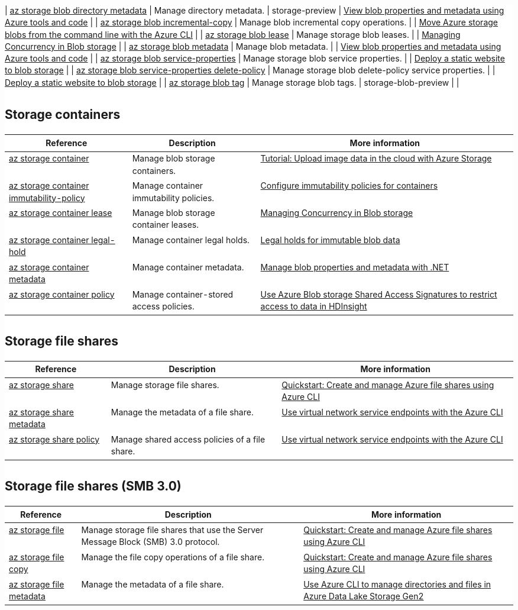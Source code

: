 | [az storage blob directory metadata](/cli/azure/storage/blob/directory/metadata) | Manage directory metadata. | storage-preview | [View blob properties and metadata using Azure tools and code](/learn/modules/organize-blobs-properties-metadata/3-view-blob-properties-and-metadata-using-azure-tools-and-code) |
| [az storage blob incremental-copy](/cli/azure/storage/blob/incremental-copy) | Manage blob incremental copy operations. | | [Move Azure storage blobs from the command line with the Azure CLI](/learn/modules/copy-blobs-from-command-line-and-code/4-exercise-move-blobs-using-cli) |
| [az storage blob lease](/cli/azure/storage/blob/lease) | Manage storage blob leases. | | [Managing Concurrency in Blob storage](/azure/storage/blobs/concurrency-manage) |
| [az storage blob metadata](/cli/azure/storage/blob/metadata) | Manage blob metadata. | | [View blob properties and metadata using Azure tools and code](/learn/modules/organize-blobs-properties-metadata/3-view-blob-properties-and-metadata-using-azure-tools-and-code) |
| [az storage blob service-properties](/cli/azure/storage/blob/service-properties) | Manage storage blob service properties. | | [Deploy a static website to blob storage](/learn/modules/create-cdn-static-resources-blob-storage/1b-exercise-deploy-a-website) |
| [az storage blob service-properties delete-policy](/cli/azure/storage/blob/service-properties/delete-policy) | Manage storage blob delete-policy service properties. | | [Deploy a static website to blob storage](/learn/modules/create-cdn-static-resources-blob-storage/1b-exercise-deploy-a-website) |
| [az storage blob tag](/cli/azure/storage/blob/tag) | Manage storage blob tags. | storage-blob-preview | |

## Storage containers

| Reference | Description | More information |
|-|-|-|
| [az storage container](/cli/azure/storage/container) | Manage blob storage containers. | [Tutorial: Upload image data in the cloud with Azure Storage](/azure/storage/blobs/storage-upload-process-images?tabs=dotnet%2Cazure-cli) |
| [az storage container immutability-policy](/cli/azure/storage/container/immutability-policy) | Manage container immutability policies. | [Configure immutability policies for containers](/azure/storage/blobs/immutable-policy-configure-container-scope?tabs=azure-cli) |
| [az storage container lease](/cli/azure/storage/container/lease) | Manage blob storage container leases. | [Managing Concurrency in Blob storage](/azure/storage/blobs/concurrency-manage) |
| [az storage container legal-hold](/cli/azure/storage/container/legal-hold) | Manage container legal holds. | [Legal holds for immutable blob data](/azure/storage/blobs/immutable-legal-hold-overview) |
| [az storage container metadata](/cli/azure/storage/container/metadata) | Manage container metadata. | [Manage blob properties and metadata with .NET](/azure/storage/blobs/storage-blob-properties-metadata) |
| [az storage container policy](/cli/azure/storage/container/policy) | Manage container-stored access policies. | [Use Azure Blob storage Shared Access Signatures to restrict access to data in HDInsight](/azure/hdinsight/hdinsight-storage-sharedaccesssignature-permissions) |

## Storage file shares

| Reference | Description | More information |
|-|-|-|
| [az storage share](/cli/azure/storage/share) | Manage storage file shares. | [Quickstart: Create and manage Azure file shares using Azure CLI](/azure/storage/files/storage-how-to-use-files-cli) |
| [az storage share metadata](/cli/azure/storage/share/metadata) | Manage the metadata of a file share. | [Use virtual network service endpoints with the Azure CLI](/azure/virtual-network/tutorial-restrict-network-access-to-resources-cli) |
| [az storage share policy](/cli/azure/storage/share/policy) | Manage shared access policies of a file share. | [Use virtual network service endpoints with the Azure CLI](/azure/virtual-network/tutorial-restrict-network-access-to-resources-cli) |

## Storage file shares (SMB 3.0)

| Reference | Description | More information |
|-|-|-|
| [az storage file](/cli/azure/storage/file) | Manage storage file shares that use the Server Message Block (SMB) 3.0 protocol. | [Quickstart: Create and manage Azure file shares using Azure CLI](/azure/storage/files/storage-how-to-use-files-cli) |
| [az storage file copy](/cli/azure/storage/file/copy) | Manage the file copy operations of a file share. | [Quickstart: Create and manage Azure file shares using Azure CLI](/azure/storage/files/storage-how-to-use-files-cli) |
| [az storage file metadata](/cli/azure/storage/file/metadata) | Manage the metadata of a file share. | [Use Azure CLI to manage directories and files in Azure Data Lake Storage Gen2](/azure/storage/blobs/data-lake-storage-directory-file-acl-cli) |
